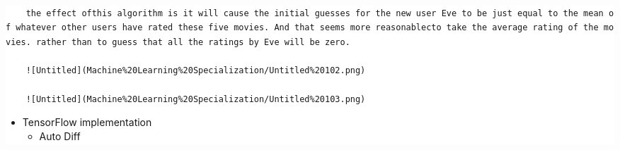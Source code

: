         the effect ofthis algorithm is it will cause the initial guesses for the new user Eve to be just equal to the mean of whatever other users have rated these five movies. And that seems more reasonablecto take the average rating of the movies. rather than to guess that all the ratings by Eve will be zero.
        
        ![Untitled](Machine%20Learning%20Specialization/Untitled%20102.png)
        
        ![Untitled](Machine%20Learning%20Specialization/Untitled%20103.png)
        
- TensorFlow implementation
    - Auto Diff
        